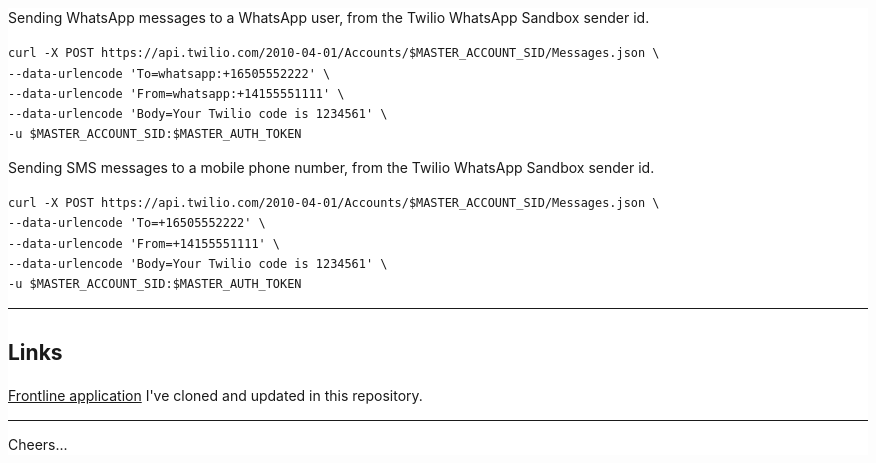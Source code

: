 Sending WhatsApp messages to a WhatsApp user, from the Twilio WhatsApp Sandbox sender id.
````
curl -X POST https://api.twilio.com/2010-04-01/Accounts/$MASTER_ACCOUNT_SID/Messages.json \
--data-urlencode 'To=whatsapp:+16505552222' \
--data-urlencode 'From=whatsapp:+14155551111' \
--data-urlencode 'Body=Your Twilio code is 1234561' \
-u $MASTER_ACCOUNT_SID:$MASTER_AUTH_TOKEN
````

Sending SMS messages to a mobile phone number, from the Twilio WhatsApp Sandbox sender id.
````
curl -X POST https://api.twilio.com/2010-04-01/Accounts/$MASTER_ACCOUNT_SID/Messages.json \
--data-urlencode 'To=+16505552222' \
--data-urlencode 'From=+14155551111' \
--data-urlencode 'Body=Your Twilio code is 1234561' \
-u $MASTER_ACCOUNT_SID:$MASTER_AUTH_TOKEN
````

--------------------------------------------------------------------------------
## Links

[Frontline application](https://github.com/twilio/frontline-demo-service)
I've cloned and updated in this repository.

--------------------------------------------------------------------------------

Cheers...